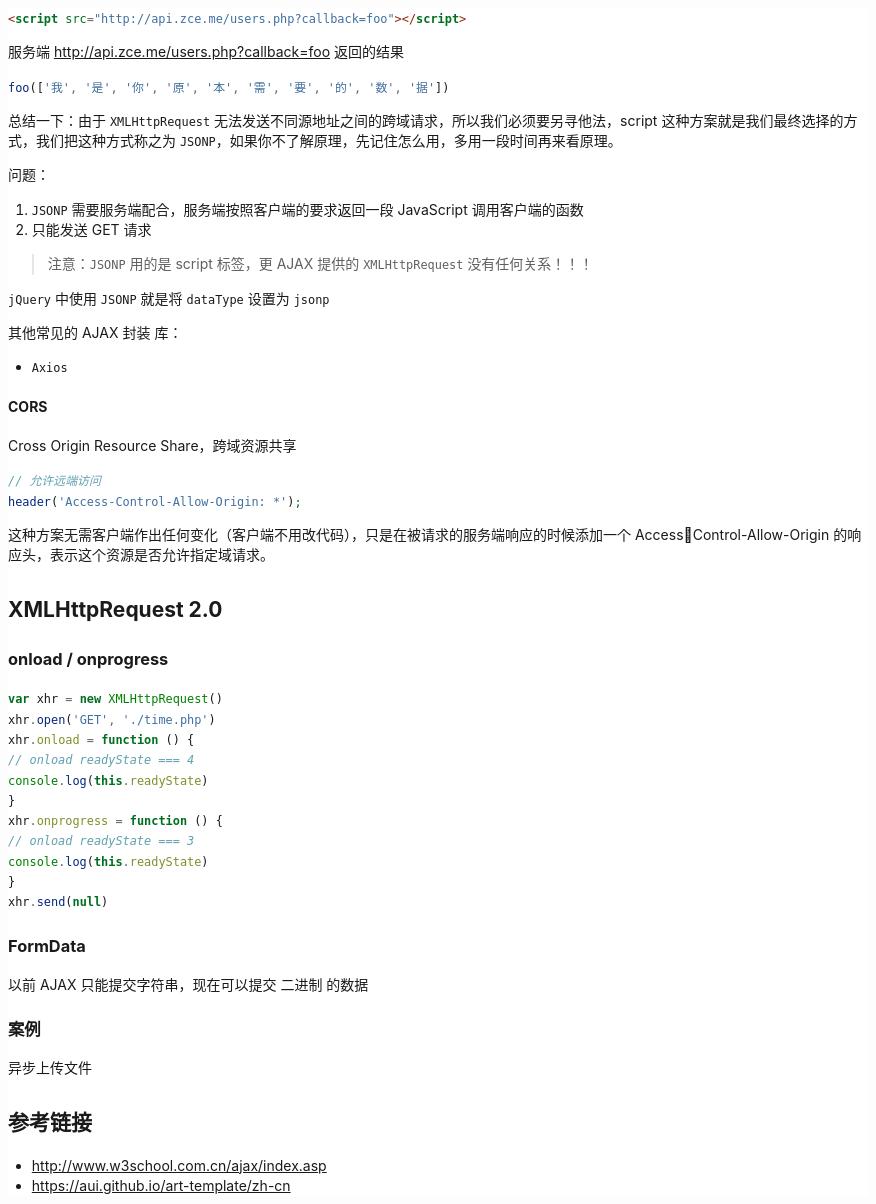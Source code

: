 ```html
<script src="http://api.zce.me/users.php?callback=foo"></script>
```

服务端 http://api.zce.me/users.php?callback=foo 返回的结果

```js
foo(['我', '是', '你', '原', '本', '需', '要', '的', '数', '据'])
```

总结一下：由于 `XMLHttpRequest` 无法发送不同源地址之间的跨域请求，所以我们必须要另寻他法，script 这种方案就是我们最终选择的方式，我们把这种方式称之为 `JSONP`，如果你不了解原理，先记住怎么用，多用一段时间再来看原理。

问题：
1. `JSONP` 需要服务端配合，服务端按照客户端的要求返回一段 JavaScript 调用客户端的函数
2. 只能发送 GET 请求

> 注意：`JSONP` 用的是 script 标签，更 AJAX 提供的 `XMLHttpRequest` 没有任何关系！！！

`jQuery` 中使用 `JSONP` 就是将 `dataType` 设置为 `jsonp`

其他常见的 AJAX 封装 库：

- `Axios`

#### CORS

Cross Origin Resource Share，跨域资源共享

```php
// 允许远端访问
header('Access‐Control‐Allow‐Origin: *');
```

这种方案无需客户端作出任何变化（客户端不用改代码），只是在被请求的服务端响应的时候添加一个 AccessControl-Allow-Origin 的响应头，表示这个资源是否允许指定域请求。



## XMLHttpRequest 2.0

### onload / onprogress

```js
var xhr = new XMLHttpRequest()
xhr.open('GET', './time.php')
xhr.onload = function () {
// onload readyState === 4
console.log(this.readyState)
}
xhr.onprogress = function () {
// onload readyState === 3
console.log(this.readyState)
}
xhr.send(null)
```

### FormData

以前 AJAX 只能提交字符串，现在可以提交 二进制 的数据

### 案例

异步上传文件



## 参考链接

- http://www.w3school.com.cn/ajax/index.asp
- https://aui.github.io/art-template/zh-cn